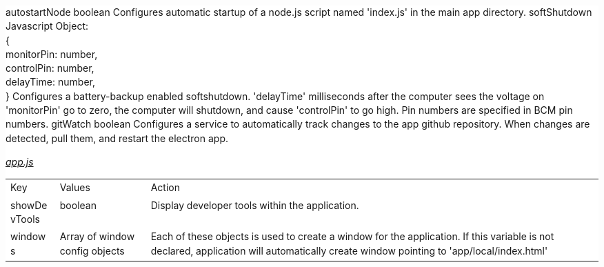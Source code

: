    </td>
  </tr>
  <tr>
   <td>autostartNode
   </td>
   <td>boolean
   </td>
   <td>Configures automatic startup of a node.js script named 'index.js' in the main app directory.
   </td>
  </tr>
  <tr>
   <td>softShutdown
   </td>
   <td>Javascript Object:<br/>
{<br/>
  monitorPin: number,<br/>
  controlPin: number,<br/>
  delayTime: number,<br/>
}
   </td>
   <td>Configures a battery-backup enabled softshutdown. 'delayTime' milliseconds after the computer sees the voltage on 'monitorPin' go to zero, the computer will shutdown, and cause 'controlPin' to go high. Pin numbers are specified in BCM pin numbers.
   </td>
  </tr>
  <tr>
   <td>gitWatch
   </td>
   <td>boolean
   </td>
   <td>Configures a service to automatically track changes to the app github repository. When changes are detected, pull them, and restart the electron app.
   </td>
  </tr>
</table>


_<span style="text-decoration:underline;">app.js</span>_


<table>
  <tr>
   <td>Key
   </td>
   <td>Values
   </td>
   <td>Action
   </td>
  </tr>
  <tr>
   <td>showDevTools
   </td>
   <td>boolean
   </td>
   <td>Display developer tools within the application.
   </td>
  </tr>
  <tr>
   <td>windows
   </td>
   <td>Array of window config objects
   </td>
   <td>Each of these objects is used to create a window for the application. If this variable is not declared, application will automatically create window pointing to 'app/local/index.html'
   </td>
